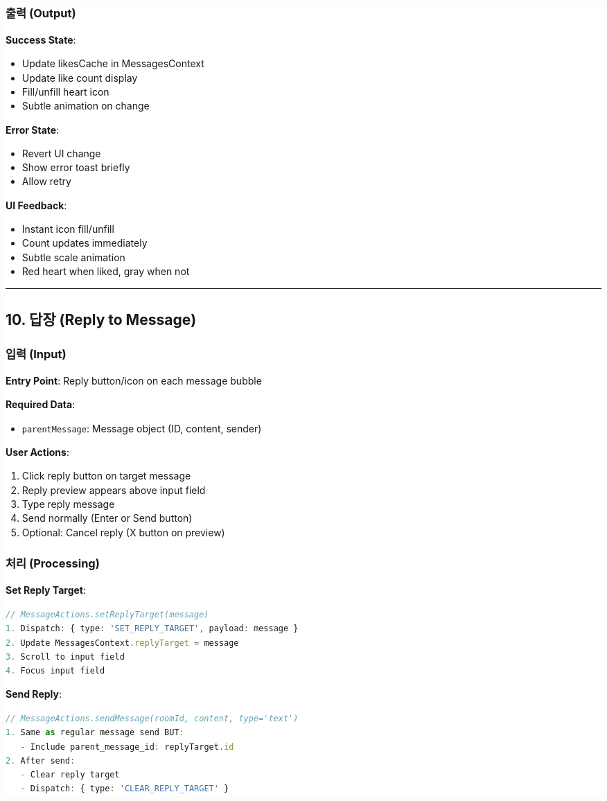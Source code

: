 ### 출력 (Output)

**Success State**:
- Update likesCache in MessagesContext
- Update like count display
- Fill/unfill heart icon
- Subtle animation on change

**Error State**:
- Revert UI change
- Show error toast briefly
- Allow retry

**UI Feedback**:
- Instant icon fill/unfill
- Count updates immediately
- Subtle scale animation
- Red heart when liked, gray when not

---

## 10. 답장 (Reply to Message)

### 입력 (Input)
**Entry Point**: Reply button/icon on each message bubble

**Required Data**:
- `parentMessage`: Message object (ID, content, sender)

**User Actions**:
1. Click reply button on target message
2. Reply preview appears above input field
3. Type reply message
4. Send normally (Enter or Send button)
5. Optional: Cancel reply (X button on preview)

### 처리 (Processing)

**Set Reply Target**:
```typescript
// MessageActions.setReplyTarget(message)
1. Dispatch: { type: 'SET_REPLY_TARGET', payload: message }
2. Update MessagesContext.replyTarget = message
3. Scroll to input field
4. Focus input field
```

**Send Reply**:
```typescript
// MessageActions.sendMessage(roomId, content, type='text')
1. Same as regular message send BUT:
   - Include parent_message_id: replyTarget.id
2. After send:
   - Clear reply target
   - Dispatch: { type: 'CLEAR_REPLY_TARGET' }
```
